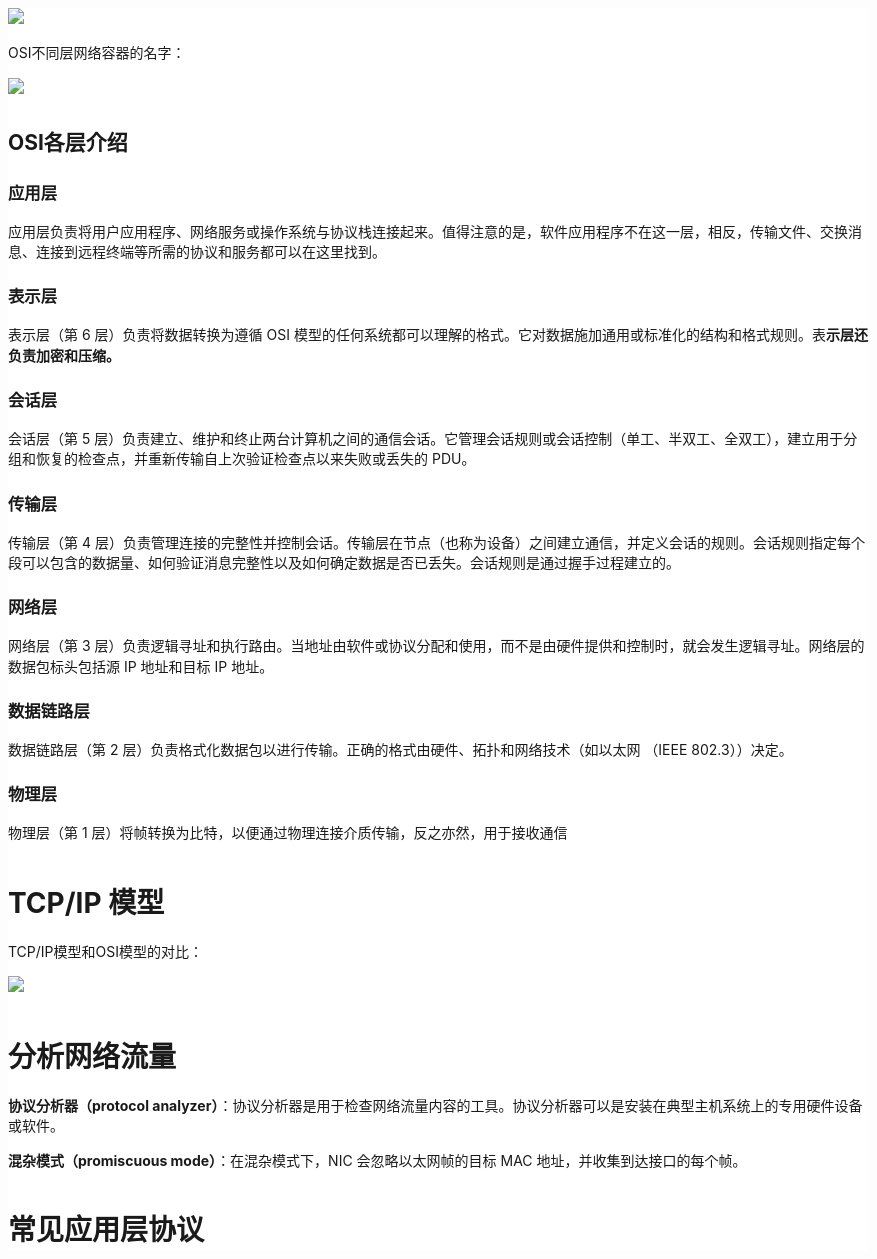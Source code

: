 ![](attachments/Pasted%20image%2020241205181624.png)

OSI不同层网络容器的名字：

![](attachments/Pasted%20image%2020241209150849.png)


## OSI各层介绍

### 应用层

应用层负责将用户应用程序、网络服务或操作系统与协议栈连接起来。值得注意的是，软件应用程序不在这一层，相反，传输文件、交换消息、连接到远程终端等所需的协议和服务都可以在这里找到。

### 表示层

表示层（第 6 层）负责将数据转换为遵循 OSI 模型的任何系统都可以理解的格式。它对数据施加通用或标准化的结构和格式规则。表**示层还负责加密和压缩。**

### 会话层

会话层（第 5 层）负责建立、维护和终止两台计算机之间的通信会话。它管理会话规则或会话控制（单工、半双工、全双工），建立用于分组和恢复的检查点，并重新传输自上次验证检查点以来失败或丢失的 PDU。

### 传输层

传输层（第 4 层）负责管理连接的完整性并控制会话。传输层在节点（也称为设备）之间建立通信，并定义会话的规则。会话规则指定每个段可以包含的数据量、如何验证消息完整性以及如何确定数据是否已丢失。会话规则是通过握手过程建立的。

### 网络层

网络层（第 3 层）负责逻辑寻址和执行路由。当地址由软件或协议分配和使用，而不是由硬件提供和控制时，就会发生逻辑寻址。网络层的数据包标头包括源 IP 地址和目标 IP 地址。

### 数据链路层

数据链路层（第 2 层）负责格式化数据包以进行传输。正确的格式由硬件、拓扑和网络技术（如以太网 （IEEE 802.3））决定。

### 物理层

物理层（第 1 层）将帧转换为比特，以便通过物理连接介质传输，反之亦然，用于接收通信

# TCP/IP 模型

TCP/IP模型和OSI模型的对比：

![](attachments/Pasted%20image%2020241209152044.png)

# 分析网络流量

**协议分析器（protocol analyzer）**：协议分析器是用于检查网络流量内容的工具。协议分析器可以是安装在典型主机系统上的专用硬件设备或软件。

**混杂模式（promiscuous mode）**：在混杂模式下，NIC 会忽略以太网帧的目标 MAC 地址，并收集到达接口的每个帧。

# 常见应用层协议
